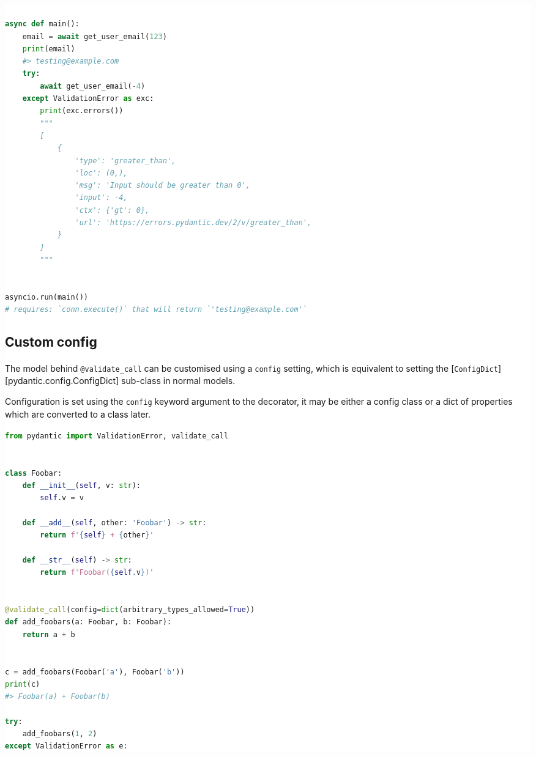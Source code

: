 ```py

async def main():
    email = await get_user_email(123)
    print(email)
    #> testing@example.com
    try:
        await get_user_email(-4)
    except ValidationError as exc:
        print(exc.errors())
        """
        [
            {
                'type': 'greater_than',
                'loc': (0,),
                'msg': 'Input should be greater than 0',
                'input': -4,
                'ctx': {'gt': 0},
                'url': 'https://errors.pydantic.dev/2/v/greater_than',
            }
        ]
        """


asyncio.run(main())
# requires: `conn.execute()` that will return `'testing@example.com'`
```

## Custom config

The model behind `@validate_call` can be customised using a `config` setting, which is equivalent to
setting the [`ConfigDict`][pydantic.config.ConfigDict] sub-class in normal models.

Configuration is set using the `config` keyword argument to the decorator, it may be either a config class
or a dict of properties which are converted to a class later.

```py
from pydantic import ValidationError, validate_call


class Foobar:
    def __init__(self, v: str):
        self.v = v

    def __add__(self, other: 'Foobar') -> str:
        return f'{self} + {other}'

    def __str__(self) -> str:
        return f'Foobar({self.v})'


@validate_call(config=dict(arbitrary_types_allowed=True))
def add_foobars(a: Foobar, b: Foobar):
    return a + b


c = add_foobars(Foobar('a'), Foobar('b'))
print(c)
#> Foobar(a) + Foobar(b)

try:
    add_foobars(1, 2)
except ValidationError as e:
```